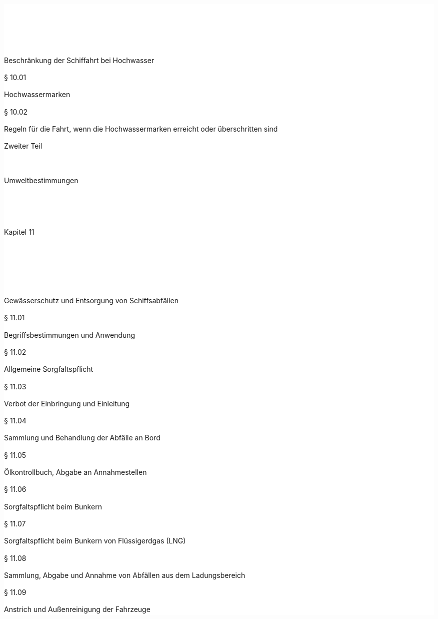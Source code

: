  

 

 

Beschränkung der Schiffahrt bei Hochwasser

§ 10.01

Hochwassermarken

§ 10.02

Regeln für die Fahrt, wenn die Hochwassermarken erreicht oder überschritten sind

Zweiter Teil

 

Umweltbestimmungen

 

 

Kapitel 11

 

 

 

Gewässerschutz und Entsorgung von Schiffsabfällen

§ 11.01

Begriffsbestimmungen und Anwendung

§ 11.02

Allgemeine Sorgfaltspflicht

§ 11.03

Verbot der Einbringung und Einleitung

§ 11.04

Sammlung und Behandlung der Abfälle an Bord

§ 11.05

Ölkontrollbuch, Abgabe an Annahmestellen

§ 11.06

Sorgfaltspflicht beim Bunkern

§ 11.07

Sorgfaltspflicht beim Bunkern von Flüssigerdgas (LNG)

§ 11.08

Sammlung, Abgabe und Annahme von Abfällen aus dem Ladungsbereich

§ 11.09

Anstrich und Außenreinigung der Fahrzeuge
